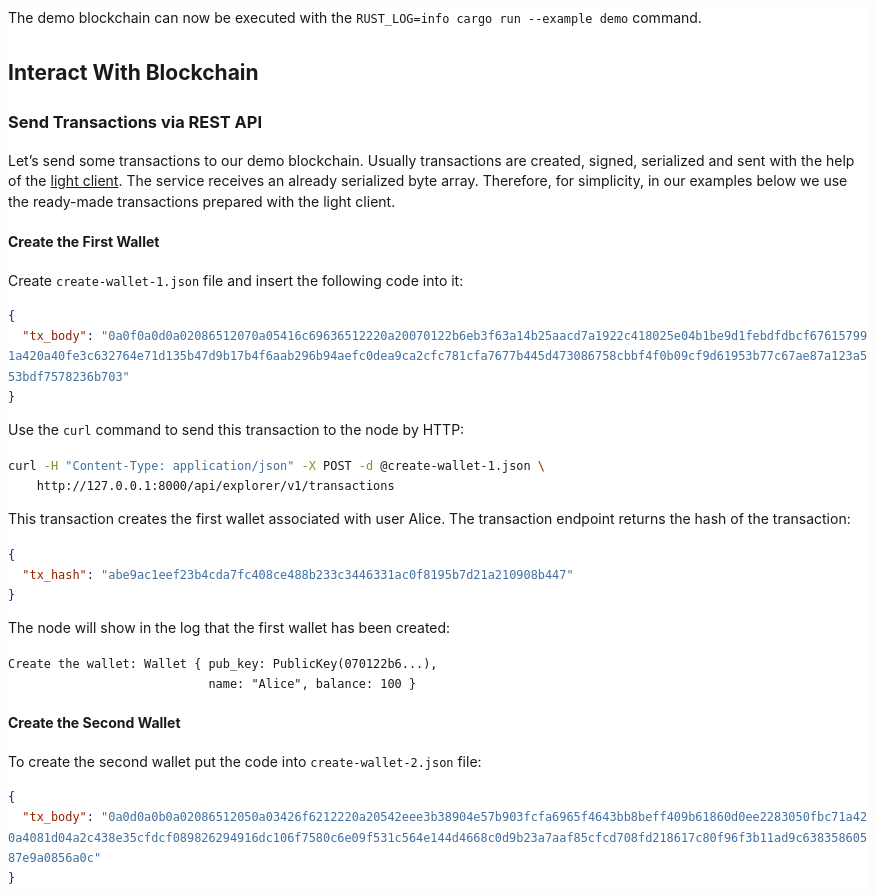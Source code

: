 The demo blockchain can now be executed with the
`RUST_LOG=info cargo run --example demo` command.

## Interact With Blockchain

### Send Transactions via REST API

Let’s send some transactions to our demo blockchain. Usually transactions are
created, signed, serialized and sent with the help of the
[light client](light-client.md). The service receives an already serialized
byte array. Therefore, for simplicity, in our examples below we use the
ready-made transactions prepared with the light client.

#### Create the First Wallet

Create `create-wallet-1.json` file and insert the following code into it:

```json
{
  "tx_body": "0a0f0a0d0a02086512070a05416c69636512220a20070122b6eb3f63a14b25aacd7a1922c418025e04b1be9d1febdfdbcf676157991a420a40fe3c632764e71d135b47d9b17b4f6aab296b94aefc0dea9ca2cfc781cfa7677b445d473086758cbbf4f0b09cf9d61953b77c67ae87a123a553bdf7578236b703"
}
```

Use the `curl` command to send this transaction to the node by HTTP:

```sh
curl -H "Content-Type: application/json" -X POST -d @create-wallet-1.json \
    http://127.0.0.1:8000/api/explorer/v1/transactions
```

This transaction creates the first wallet associated with user Alice.
The transaction endpoint returns the hash of the transaction:

```json
{
  "tx_hash": "abe9ac1eef23b4cda7fc408ce488b233c3446331ac0f8195b7d21a210908b447"
}
```

The node will show in the log that the first wallet has been created:

```none
Create the wallet: Wallet { pub_key: PublicKey(070122b6...),
                            name: "Alice", balance: 100 }
```

#### Create the Second Wallet

To create the second wallet put the code into `create-wallet-2.json` file:

```json
{
  "tx_body": "0a0d0a0b0a02086512050a03426f6212220a20542eee3b38904e57b903fcfa6965f4643bb8beff409b61860d0ee2283050fbc71a420a4081d04a2c438e35cfdcf089826294916dc106f7580c6e09f531c564e144d4668c0d9b23a7aaf85cfcd708fd218617c80f96f3b11ad9c63835860587e9a0856a0c"
}
```
